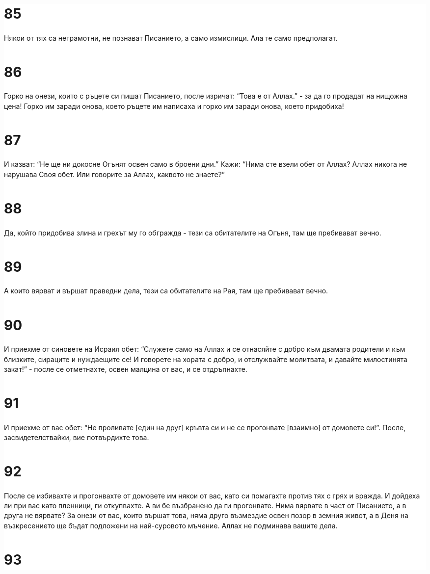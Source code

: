 # 85

Някои от тях са неграмотни, не познават Писанието, а само измислици. Ала те само предполагат.

# 86

Горко на онези, които с ръцете си пишат Писанието, после изричат: “Това е от Аллах.” \- за да го продадат на нищожна цена! Горко им заради онова, което ръцете им написаха и горко им заради онова, което придобиха!

# 87

И казват: “Не ще ни докосне Огънят освен само в броени дни.” Кажи: “Нима сте взели обет от Аллах? Аллах никога не нарушава Своя обет. Или говорите за Аллах, каквото не знаете?”

# 88

Да, който придобива злина и грехът му го обгражда \- тези са обитателите на Огъня, там ще пребивават вечно.

# 89

А които вярват и вършат праведни дела, тези са обитателите на Рая, там ще пребивават вечно.

# 90

И приехме от синовете на Исраил обет: “Служете само на Аллах и се отнасяйте с добро към двамата родители и към близките, сираците и нуждаещите се! И говорете на хората с добро, и отслужвайте молитвата, и давайте милостинята закат!” \- после се отметнахте, освен малцина от вас, и се отдръпнахте.

# 91

И приехме от вас обет: “Не проливате \[един на друг\] кръвта си и не се прогонвате \[взаимно\] от домовете си!”. После, засвидетелствайки, вие потвърдихте това.

# 92

После се избивахте и прогонвахте от домовете им някои от вас, като си помагахте против тях с грях и вражда. И дойдеха ли при вас като пленници, ги откупвахте. А ви бе възбранено да ги прогонвате. Нима вярвате в част от Писанието, а в друга не вярвате? За онези от вас, които вършат това, няма друго възмездие освен позор в земния живот, а в Деня на възкресението ще бъдат подложени на най-суровото мъчение. Аллах не подминава вашите дела.

# 93
